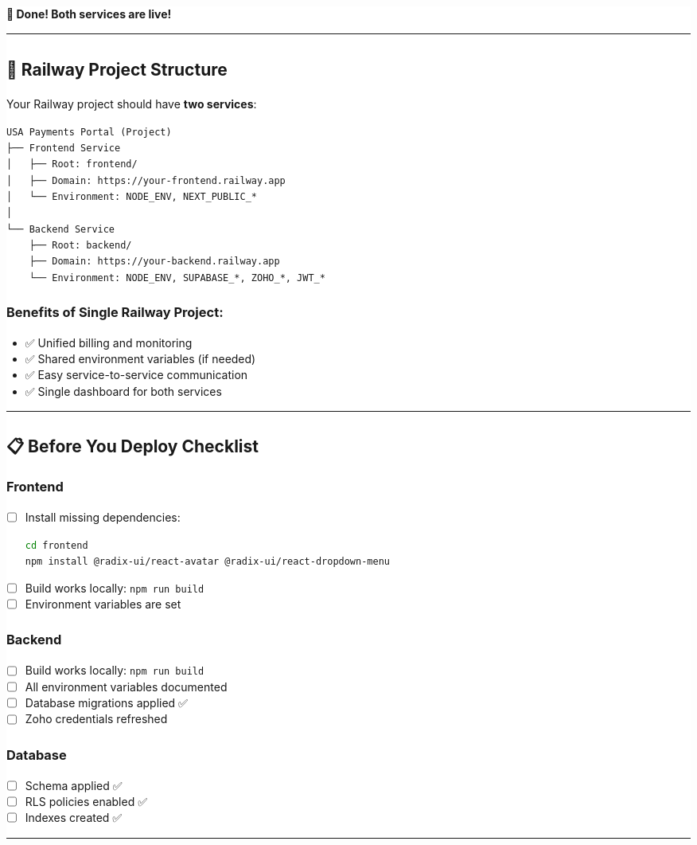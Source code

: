 **🎉 Done! Both services are live!**

---

## 🔗 **Railway Project Structure**

Your Railway project should have **two services**:

```
USA Payments Portal (Project)
├── Frontend Service
│   ├── Root: frontend/
│   ├── Domain: https://your-frontend.railway.app
│   └── Environment: NODE_ENV, NEXT_PUBLIC_*
│
└── Backend Service
    ├── Root: backend/
    ├── Domain: https://your-backend.railway.app
    └── Environment: NODE_ENV, SUPABASE_*, ZOHO_*, JWT_*
```

### Benefits of Single Railway Project:
- ✅ Unified billing and monitoring
- ✅ Shared environment variables (if needed)
- ✅ Easy service-to-service communication
- ✅ Single dashboard for both services

---

## 📋 **Before You Deploy Checklist**

### Frontend
- [ ] Install missing dependencies:
  ```bash
  cd frontend
  npm install @radix-ui/react-avatar @radix-ui/react-dropdown-menu
  ```
- [ ] Build works locally: `npm run build`
- [ ] Environment variables are set

### Backend
- [ ] Build works locally: `npm run build`
- [ ] All environment variables documented
- [ ] Database migrations applied ✅
- [ ] Zoho credentials refreshed

### Database
- [ ] Schema applied ✅
- [ ] RLS policies enabled ✅
- [ ] Indexes created ✅

---